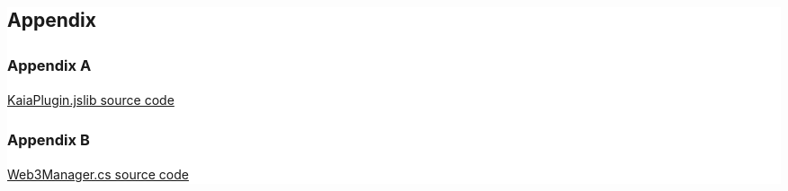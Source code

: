 ## Appendix <a id="appendix"></a>

### Appendix A <a id="appendix-a"></a>

[KaiaPlugin.jslib source code](https://gist.github.com/ayo-klaytn/2aad97e1e263b00f5403177a7ad1fff1#file-kaiaplugin-jslib)

### Appendix B <a id="appendix-b"></a>

[Web3Manager.cs source code](https://gist.github.com/ayo-klaytn/2aad97e1e263b00f5403177a7ad1fff1#file-web3manager-cs)
